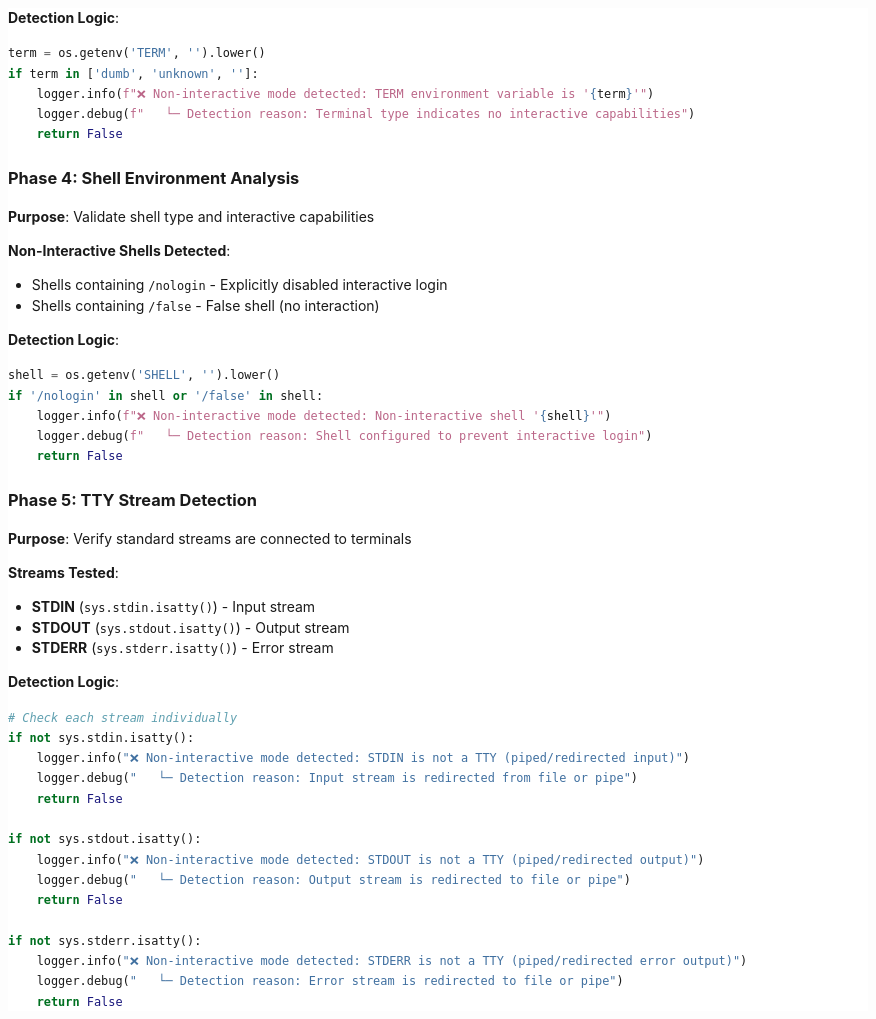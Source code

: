 **Detection Logic**:
```python
term = os.getenv('TERM', '').lower()
if term in ['dumb', 'unknown', '']:
    logger.info(f"❌ Non-interactive mode detected: TERM environment variable is '{term}'")
    logger.debug(f"   └─ Detection reason: Terminal type indicates no interactive capabilities")
    return False
```

### Phase 4: Shell Environment Analysis

**Purpose**: Validate shell type and interactive capabilities

**Non-Interactive Shells Detected**:
- Shells containing `/nologin` - Explicitly disabled interactive login
- Shells containing `/false` - False shell (no interaction)

**Detection Logic**:
```python
shell = os.getenv('SHELL', '').lower()
if '/nologin' in shell or '/false' in shell:
    logger.info(f"❌ Non-interactive mode detected: Non-interactive shell '{shell}'")
    logger.debug(f"   └─ Detection reason: Shell configured to prevent interactive login")
    return False
```

### Phase 5: TTY Stream Detection

**Purpose**: Verify standard streams are connected to terminals

**Streams Tested**:
- **STDIN** (`sys.stdin.isatty()`) - Input stream
- **STDOUT** (`sys.stdout.isatty()`) - Output stream  
- **STDERR** (`sys.stderr.isatty()`) - Error stream

**Detection Logic**:
```python
# Check each stream individually
if not sys.stdin.isatty():
    logger.info("❌ Non-interactive mode detected: STDIN is not a TTY (piped/redirected input)")
    logger.debug("   └─ Detection reason: Input stream is redirected from file or pipe")
    return False

if not sys.stdout.isatty():
    logger.info("❌ Non-interactive mode detected: STDOUT is not a TTY (piped/redirected output)")
    logger.debug("   └─ Detection reason: Output stream is redirected to file or pipe")
    return False

if not sys.stderr.isatty():
    logger.info("❌ Non-interactive mode detected: STDERR is not a TTY (piped/redirected error output)")
    logger.debug("   └─ Detection reason: Error stream is redirected to file or pipe")
    return False
```
